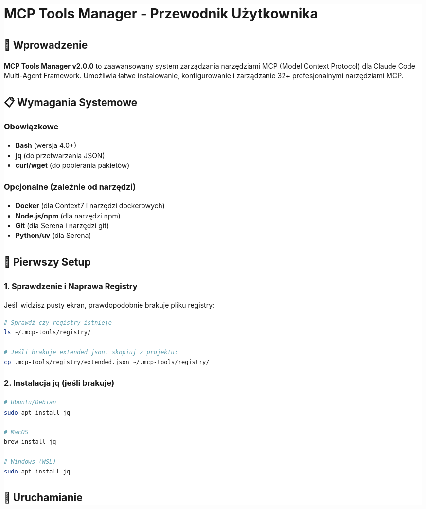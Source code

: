 # MCP Tools Manager - Przewodnik Użytkownika

## 🚀 Wprowadzenie

**MCP Tools Manager v2.0.0** to zaawansowany system zarządzania narzędziami MCP (Model Context Protocol) dla Claude Code Multi-Agent Framework. Umożliwia łatwe instalowanie, konfigurowanie i zarządzanie 32+ profesjonalnymi narzędziami MCP.

## 📋 Wymagania Systemowe

### Obowiązkowe
- **Bash** (wersja 4.0+)
- **jq** (do przetwarzania JSON)
- **curl/wget** (do pobierania pakietów)

### Opcjonalne (zależnie od narzędzi)
- **Docker** (dla Context7 i narzędzi dockerowych)
- **Node.js/npm** (dla narzędzi npm)
- **Git** (dla Serena i narzędzi git)
- **Python/uv** (dla Serena)

## 🔧 Pierwszy Setup

### 1. Sprawdzenie i Naprawa Registry

Jeśli widzisz pusty ekran, prawdopodobnie brakuje pliku registry:

```bash
# Sprawdź czy registry istnieje
ls ~/.mcp-tools/registry/

# Jeśli brakuje extended.json, skopiuj z projektu:
cp .mcp-tools/registry/extended.json ~/.mcp-tools/registry/
```

### 2. Instalacja jq (jeśli brakuje)

```bash
# Ubuntu/Debian
sudo apt install jq

# MacOS
brew install jq

# Windows (WSL)
sudo apt install jq
```

## 🎯 Uruchamianie
